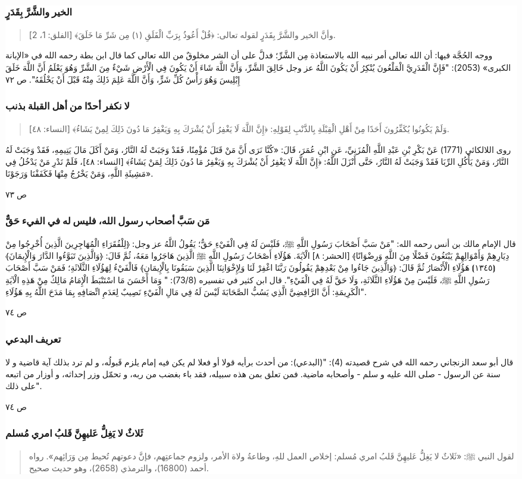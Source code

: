 ### الخير والشَّرَّ بِقَدَرٍ

> وأنَّ الخير والشَّرَّ بِقَدَرٍ لقوله تعالى: ﴿قُلْ أَعُوذُ بِرَبِّ الْفَلَقِ (١) مِن شَرِّ مَا خَلَقَ﴾ [الفلق: 1، 2].

ووجه الحُجَّة فيها: أن الله تعالى أمر نبيه الله بالاستعاذة مِن الشَّرِّ؛ فدلَّ على أن الشر مخلوقٌ من الله تعالى كما قال ابن بطة رحمه الله في «الإبانة الكبرى» (2053): "فَإِنَّ الْقَدَرِيَّ الْمَلْعُونَ يُنْكِرُ أَنْ يَكُونَ اللَّهُ عز وجل خَالِقَ الشَّرِّ، وَأَنَّ اللَّهَ شَاءَ أَنْ يَكُونَ فِي الْأَرْضِ شَيْءٌ مِنَ الشَّرِّ وَهُوَ يَعْلَمُ أَنَّ اللَّهَ خَلَقَ إِبْلِيسَ وَهُوَ رَأْسُ كُلِّ شَرٍّ، وَأَنَّ اللَّهَ عَلِمَ ذَلِكَ مِنْهُ قَبْلَ أَنْ يَخْلُقَهُ". ص ٧٢

### لا نكفر أحدًا من أهل القبلة بذنب

> وَلَمْ يَكُونُوا يُكَفِّرُونَ أَحَدًا مِنْ أَهْلِ الْقِبْلَةِ بِالذَّنْبِ لِقَوْلِهِ: ﴿إِنَّ اللَّهَ لَا يَغْفِرُ أَنْ يُشْرَكَ بِهِ وَيَغْفِرُ مَا دُونَ ذَلِكَ لِمِنْ يَشَاءُ﴾ [النساء: ٤٨].

روى اللالكائي (1771) عَنْ بَكْرِ بْنِ عَبْدِ اللَّهِ الْمُزَنِيِّ، عَنِ ابْنِ عُمَرَ، قَالَ: «كُنَّا نَرَى أَنَّ مَنْ قَتَلَ مُؤْمِنًا، فَقَدْ وَجَبَتْ لَهُ النَّارُ، وَمَنْ أَكَلَ مَالَ يَتِيمِهِ، فَقَدْ وَجَبَتْ لَهُ النَّارُ، وَمَنْ يَأْكُلِ الرِّبَا فَقَدْ وَجَبَتْ لَهُ النَّارُ، حَتَّى أَنْزَلَ اللَّهُ: ﴿إِنَّ اللَّهَ لَا يَغْفِرُ أَنْ يُشْرَكَ بِهِ وَيَغْفِرُ مَا دُونَ ذَلِكَ لِمَنْ يَشَاءُ﴾ [النساء: ٤٨]، فَلَمْ نَدْرِ مَنْ يَدْخُلُ فِي مَشِيئَةِ اللَّهِ، وَمَنْ يَخْرُجُ مِنْهَا فَكَفَفْنَا وَرَجَوْنَا».

ص ٧٣

### مَن سَبَّ أصحاب رسول الله، فليس له في الفيء حَقٌّ

قال الإمام مالك بن أنس رحمه الله: "مَنْ سَبَّ أَصْحَابَ رَسُولِ اللَّهِ ﷺ، فَلَيْسَ لَهُ فِي الْفَيْءِ حَقٌّ؛ يَقُولُ اللَّهُ عز وجل: ﴿لِلْفُقَرَاءِ الْمُهَاجِرِينَ الَّذِينَ أُخْرِجُوا مِنْ دِيَارِهِمْ وَأَمْوَالِهِمْ يَبْتَغُونَ فَضْلًا مِنَ اللَّهِ وَرِضْوَانًا﴾ [الحشر: ٨] الْآيَةَ. هَؤُلَاءِ أَصْحَابُ رَسُولِ اللَّهِ ﷺ الَّذِينَ هَاجَرُوا مَعَهُ، ثُمَّ قَالَ: ﴿وَالَّذِينَ تَبَوَّءُوا الدَّارَ وَالْإِيمَانَ﴾ ⦗١٣٤٥⦘ هَؤُلَاءِ الْأَنْصَارُ ثُمَّ قَالَ: ﴿وَالَّذِينَ جَاءُوا مِنْ بَعْدِهِمْ يَقُولُونَ رَبَّنَا اغْفِرْ لَنَا وَلِإِخْوَانِنَا الَّذِينَ سَبَقُونَا بِالْإِيمَانِ﴾ فَالْفَيْءُ لِهَؤُلَاءِ الثَّلَاثَةِ؛ فَمَنْ سَبَّ أَصْحَابَ رَسُولِ اللَّهِ ﷺ، فَلَيْسَ مِنْ هَؤُلَاءِ الثَّلَاثَةِ، وَلَا حَقَّ لَهُ فِي الْفَيْءِ". قال ابن كثير في تفسيره (73/8): " وَمَا أَحْسَنَ مَا اسْتَنْبَطَ الْإِمَامُ مَالِكٌ مِنْ هَذِهِ الْآيَةِ الْكَرِيمَةِ: أَنَّ الرَّافِضِيَّ الَّذِي يَسُبُّ الصَّحَابَةَ لَيْسَ لَهُ فِي مَالِ الْفَيْءِ نَصِيبٌ لِعَدَمِ اتِّصَافِهِ بِمَا مَدَحَ اللَّهُ بِهِ هَؤُلَاءِ".

ص ٧٤

### تعريف البدعي

قال أبو سعد الزنجاني رحمه الله في شرح قصيدته (4): "(البدعي): من أحدث برأيه قولا أو فعلا لم يكن فيه إمام يلزم قَبولُه، و لم ترد بذلك آية قاضية و لا سنة عن الرسول - صلى الله عليه و سلم - وأصحابه ماضية. فمن تعلق بمن هذه سبيله، فقد باء بغضب من ربه، و تحمّل وزر إحداثه، و أوزار من اتبعه على ذلك".

ص ٧٤

### ثَلاثٌ لا يَغِلُّ عَليهِنَّ قَلبُ امري مُسلم

> لقول النبي ﷺ: «ثَلاثٌ لا يَغِلُّ عَليهِنَّ قَلبُ امري مُسلم: إخلاص العمل للهِ، وطاعةُ ولاة الأمر، ولزوم جماعتِهم، فإنَّ دعوتهم تُحيط مِن وَرَائِهم». رواه أحمد (16800)، والترمذي (2658)، وهو حديث صحيح.

